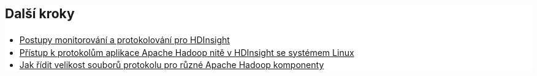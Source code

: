 ## <a name="next-steps"></a>Další kroky

* [Postupy monitorování a protokolování pro HDInsight](/previous-versions/msp-n-p/dn749790(v=pandp.10))
* [Přístup k protokolům aplikace Apache Hadoop nitě v HDInsight se systémem Linux](hdinsight-hadoop-access-yarn-app-logs-linux.md)
* [Jak řídit velikost souborů protokolu pro různé Apache Hadoop komponenty](https://community.hortonworks.com/articles/8882/how-to-control-size-of-log-files-for-various-hdp-c.html)
